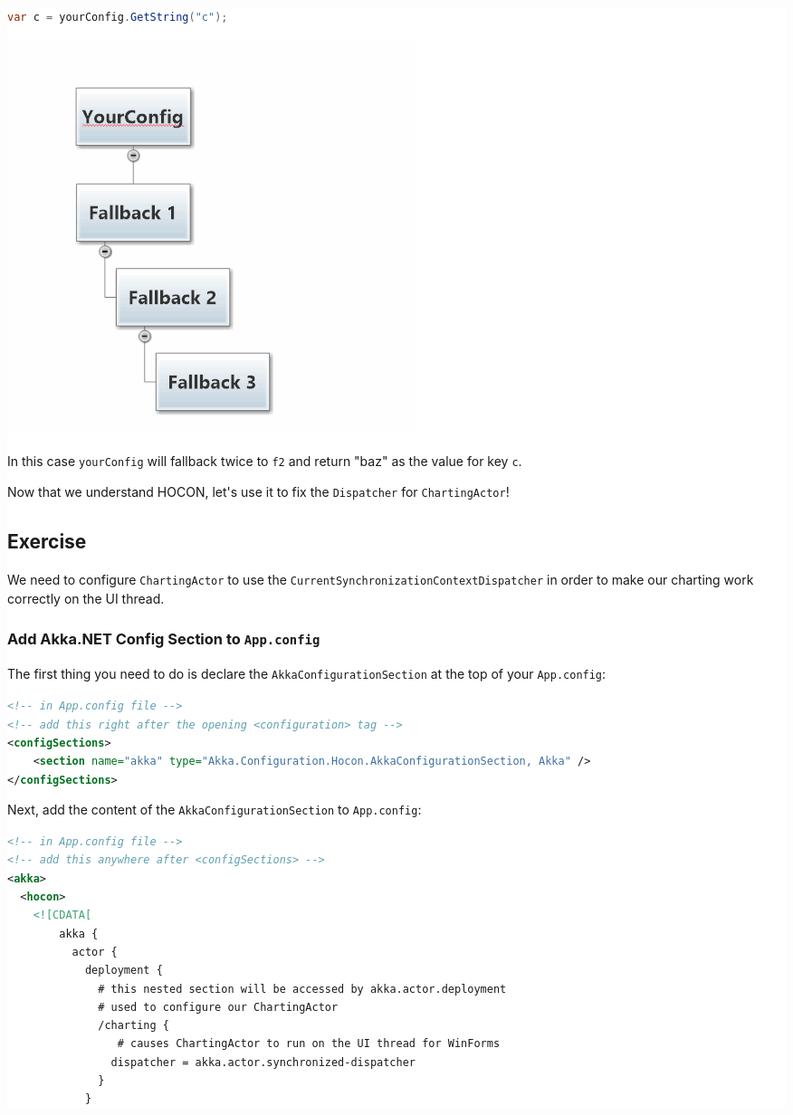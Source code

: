 ```csharp
var c = yourConfig.GetString("c");
```

![Fallback HOCON Config Behavior](images/hocon-config-fallbacks.gif)

In this case `yourConfig` will fallback twice to `f2` and return "baz" as the value for key `c`.

Now that we understand HOCON, let's use it to fix the `Dispatcher` for `ChartingActor`!

## Exercise
We need to configure `ChartingActor` to use the `CurrentSynchronizationContextDispatcher` in order to make our charting work correctly on the UI thread.

### Add Akka.NET Config Section to `App.config`
The first thing you need to do is declare the `AkkaConfigurationSection` at the top of your `App.config`:

```xml
<!-- in App.config file -->
<!-- add this right after the opening <configuration> tag -->
<configSections>
    <section name="akka" type="Akka.Configuration.Hocon.AkkaConfigurationSection, Akka" />
</configSections>
```

Next, add the content of the `AkkaConfigurationSection` to `App.config`:

```xml
<!-- in App.config file -->
<!-- add this anywhere after <configSections> -->
<akka>
  <hocon>
    <![CDATA[
        akka {
          actor {
            deployment {
              # this nested section will be accessed by akka.actor.deployment
              # used to configure our ChartingActor
              /charting {
				 # causes ChartingActor to run on the UI thread for WinForms
                dispatcher = akka.actor.synchronized-dispatcher
              }
            }
```